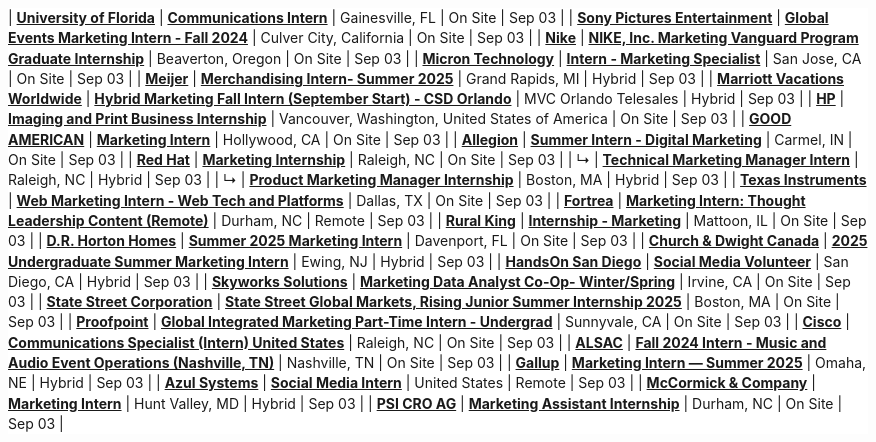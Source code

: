 | **[University of Florida](https://www.ufl.edu)** | **[Communications Intern](https://jobright.ai/jobs/info/66d8e04ed3042dced448003f?utm_campaign=1065&utm_source=git)** | Gainesville, FL | On Site | Sep 03 |
| **[Sony Pictures Entertainment](http://sonypictures.com)** | **[Global Events Marketing Intern - Fall 2024](https://jobright.ai/jobs/info/66d94e312bc01503305ca7fb?utm_campaign=1065&utm_source=git)** | Culver City, California | On Site | Sep 03 |
| **[Nike](http://www.nike.com)** | **[NIKE, Inc. Marketing Vanguard Program Graduate Internship](https://jobright.ai/jobs/info/66d8fe3b9fe7d3d095e1f532?utm_campaign=1065&utm_source=git)** | Beaverton, Oregon | On Site | Sep 03 |
| **[Micron Technology](http://www.micron.com)** | **[Intern - Marketing Specialist](https://jobright.ai/jobs/info/66d9526316371bacaba4b7c0?utm_campaign=1065&utm_source=git)** | San Jose, CA | On Site | Sep 03 |
| **[Meijer](https://www.meijer.com/)** | **[Merchandising Intern- Summer 2025](https://jobright.ai/jobs/info/66d8b8bda5f47757efe9d9d2?utm_campaign=1065&utm_source=git)** | Grand Rapids, MI | Hybrid | Sep 03 |
| **[Marriott Vacations Worldwide](https://www.marriottvacationsworldwide.com/)** | **[Hybrid Marketing Fall Intern (September Start) - CSD Orlando](https://jobright.ai/jobs/info/66d8addfc2fc8ed892807dea?utm_campaign=1065&utm_source=git)** | MVC Orlando Telesales | Hybrid | Sep 03 |
| **[HP](http://www.hp.com)** | **[Imaging and Print Business Internship](https://jobright.ai/jobs/info/66d90398e44521d4cd2cdeb2?utm_campaign=1065&utm_source=git)** | Vancouver, Washington, United States of America | On Site | Sep 03 |
| **[GOOD AMERICAN](https://www.goodamerican.com)** | **[Marketing Intern](https://jobright.ai/jobs/info/66d8cec9b6f95c26f5707563?utm_campaign=1065&utm_source=git)** | Hollywood, CA | On Site | Sep 03 |
| **[Allegion](https://www.allegion.com)** | **[Summer Intern - Digital Marketing](https://jobright.ai/jobs/info/66d8f8f778e9fecf27dca894?utm_campaign=1065&utm_source=git)** | Carmel, IN | On Site | Sep 03 |
| **[Red Hat](http://www.redhat.com)** | **[Marketing Internship](https://jobright.ai/jobs/info/66d7a27c4318fc56c90dd56b?utm_campaign=1065&utm_source=git)** | Raleigh, NC | On Site | Sep 03 |
| ↳ | **[Technical Marketing Manager Intern](https://jobright.ai/jobs/info/66d7a27c4318fc56c90dd578?utm_campaign=1065&utm_source=git)** | Raleigh, NC | Hybrid | Sep 03 |
| ↳ | **[Product Marketing Manager Internship](https://jobright.ai/jobs/info/66d7a27c4318fc56c90dd57b?utm_campaign=1065&utm_source=git)** | Boston, MA | Hybrid | Sep 03 |
| **[Texas Instruments](http://www.ti.com)** | **[Web Marketing Intern - Web Tech and Platforms](https://jobright.ai/jobs/info/66d7a5b071815312bf49754b?utm_campaign=1065&utm_source=git)** | Dallas, TX | On Site | Sep 03 |
| **[Fortrea](https://www.fortrea.com)** | **[Marketing Intern: Thought Leadership Content (Remote)](https://jobright.ai/jobs/info/66d7aba5410faa907fe3fb55?utm_campaign=1065&utm_source=git)** | Durham, NC | Remote | Sep 03 |
| **[Rural King](https://www.ruralking.com)** | **[Internship - Marketing](https://jobright.ai/jobs/info/66d7a27c4318fc56c90dd637?utm_campaign=1065&utm_source=git)** | Mattoon, IL | On Site | Sep 03 |
| **[D.R. Horton Homes](https://www.drhorton.com/affiliates---pacific-ridge)** | **[Summer 2025 Marketing Intern](https://jobright.ai/jobs/info/66d79a9d2ac7a6cd6af6dd28?utm_campaign=1065&utm_source=git)** | Davenport, FL | On Site | Sep 03 |
| **[Church & Dwight Canada](https://www.churchdwight.ca/)** | **[2025 Undergraduate Summer Marketing Intern](https://jobright.ai/jobs/info/66d7982f7bb67e89056c3013?utm_campaign=1065&utm_source=git)** | Ewing, NJ | Hybrid | Sep 03 |
| **[HandsOn San Diego](http://www.HandsOnSanDiego.org)** | **[Social Media Volunteer](https://jobright.ai/jobs/info/66d793da6819690f9d432c58?utm_campaign=1065&utm_source=git)** | San Diego, CA | Hybrid | Sep 03 |
| **[Skyworks Solutions](http://www.skyworksinc.com)** | **[Marketing Data Analyst Co-Op- Winter/Spring](https://jobright.ai/jobs/info/66d7912a50ff0eff2cce6fda?utm_campaign=1065&utm_source=git)** | Irvine, CA | On Site | Sep 03 |
| **[State Street Corporation](http://www.statestreet.com)** | **[State Street Global Markets, Rising Junior Summer Internship 2025](https://jobright.ai/jobs/info/66d79d923d13f8e6fe2ec452?utm_campaign=1065&utm_source=git)** | Boston, MA | On Site | Sep 03 |
| **[Proofpoint](http://www.proofpoint.com)** | **[Global Integrated Marketing Part-Time Intern - Undergrad](https://jobright.ai/jobs/info/66d7911c027561575fbc76e7?utm_campaign=1065&utm_source=git)** | Sunnyvale, CA | On Site | Sep 03 |
| **[Cisco](http://www.cisco.com)** | **[Communications Specialist (Intern) United States](https://jobright.ai/jobs/info/66d79d923d13f8e6fe2ec470?utm_campaign=1065&utm_source=git)** | Raleigh, NC | On Site | Sep 03 |
| **[ALSAC](https://www.stjude.org)** | **[Fall 2024 Intern - Music and Audio Event Operations (Nashville, TN)](https://jobright.ai/jobs/info/66d0f34a142c70a88003aa51?utm_campaign=1065&utm_source=git)** | Nashville, TN | On Site | Sep 03 |
| **[Gallup](http://www.gallup.com)** | **[Marketing Intern — Summer 2025](https://jobright.ai/jobs/info/66d79a9d2ac7a6cd6af6de21?utm_campaign=1065&utm_source=git)** | Omaha, NE | Hybrid | Sep 03 |
| **[Azul Systems](http://www.azul.com)** | **[Social Media Intern](https://jobright.ai/jobs/info/66d7890ff34eb8896029736c?utm_campaign=1065&utm_source=git)** | United States | Remote | Sep 03 |
| **[McCormick & Company](http://www.mccormickcorporation.com)** | **[Marketing Intern](https://jobright.ai/jobs/info/66d7858f2c964bcf2ff52570?utm_campaign=1065&utm_source=git)** | Hunt Valley, MD | Hybrid | Sep 03 |
| **[PSI CRO AG](https://www.psi-cro.com/)** | **[Marketing Assistant Internship](https://jobright.ai/jobs/info/66d7863f83c4ebb9314a36bd?utm_campaign=1065&utm_source=git)** | Durham, NC | On Site | Sep 03 |